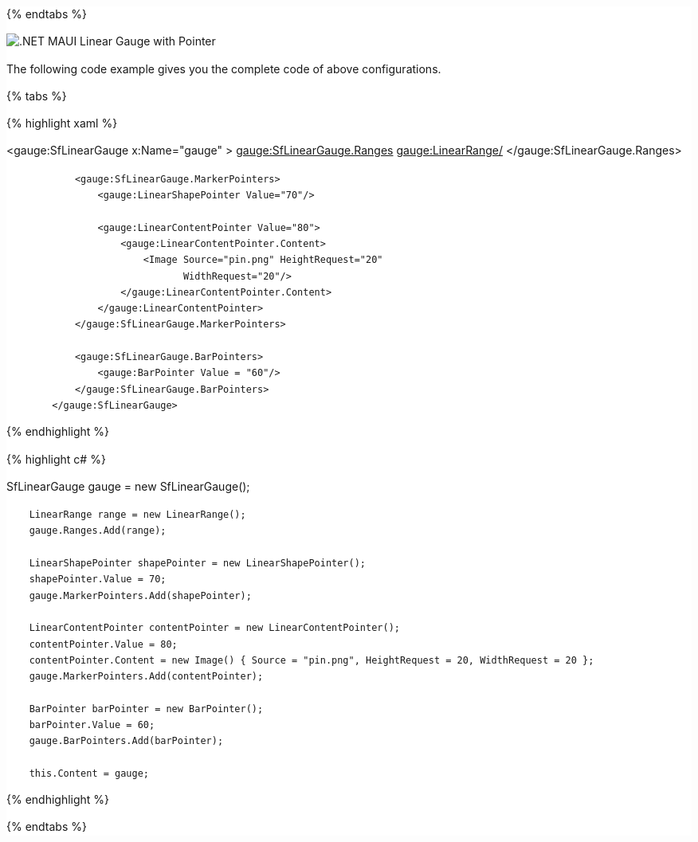 {% endtabs %}

![.NET MAUI Linear Gauge with Pointer](images/getting-started/maui-linear-gauge-with-pointer.PNG)

The following code example gives you the complete code of above configurations.

{% tabs %}

{% highlight xaml %}

  <gauge:SfLinearGauge x:Name="gauge" >
                <gauge:SfLinearGauge.Ranges>
                    <gauge:LinearRange/>
                </gauge:SfLinearGauge.Ranges>

                <gauge:SfLinearGauge.MarkerPointers>
                    <gauge:LinearShapePointer Value="70"/>

                    <gauge:LinearContentPointer Value="80">
                        <gauge:LinearContentPointer.Content>
                            <Image Source="pin.png" HeightRequest="20" 
                                   WidthRequest="20"/>
                        </gauge:LinearContentPointer.Content>
                    </gauge:LinearContentPointer>
                </gauge:SfLinearGauge.MarkerPointers>

                <gauge:SfLinearGauge.BarPointers>
                    <gauge:BarPointer Value = "60"/>
                </gauge:SfLinearGauge.BarPointers>
            </gauge:SfLinearGauge>


{% endhighlight %}

{% highlight c# %}

 SfLinearGauge gauge = new SfLinearGauge();
        
        LinearRange range = new LinearRange();
        gauge.Ranges.Add(range);
        
        LinearShapePointer shapePointer = new LinearShapePointer();
        shapePointer.Value = 70;
        gauge.MarkerPointers.Add(shapePointer);

        LinearContentPointer contentPointer = new LinearContentPointer();
        contentPointer.Value = 80;
        contentPointer.Content = new Image() { Source = "pin.png", HeightRequest = 20, WidthRequest = 20 };
        gauge.MarkerPointers.Add(contentPointer);

        BarPointer barPointer = new BarPointer();
        barPointer.Value = 60;
        gauge.BarPointers.Add(barPointer);

        this.Content = gauge;

{% endhighlight %}

{% endtabs %}
